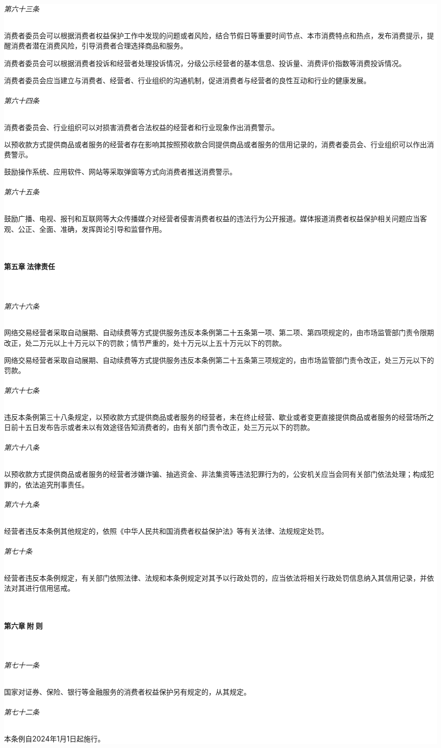 ###### 第六十三条

消费者委员会可以根据消费者权益保护工作中发现的问题或者风险，结合节假日等重要时间节点、本市消费特点和热点，发布消费提示，提醒消费者潜在消费风险，引导消费者合理选择商品和服务。

消费者委员会可以根据消费者投诉和经营者处理投诉情况，分级公示经营者的基本信息、投诉量、消费评价指数等消费投诉情况。

消费者委员会应当建立与消费者、经营者、行业组织的沟通机制，促进消费者与经营者的良性互动和行业的健康发展。

###### 第六十四条

消费者委员会、行业组织可以对损害消费者合法权益的经营者和行业现象作出消费警示。

以预收款方式提供商品或者服务的经营者存在影响其按照预收款合同提供商品或者服务的信用记录的，消费者委员会、行业组织可以作出消费警示。

鼓励操作系统、应用软件、网站等采取弹窗等方式向消费者推送消费警示。

###### 第六十五条

鼓励广播、电视、报刊和互联网等大众传播媒介对经营者侵害消费者权益的违法行为公开报道。媒体报道消费者权益保护相关问题应当客观、公正、全面、准确，发挥舆论引导和监督作用。

​

#### 第五章 法律责任

​

###### 第六十六条

网络交易经营者采取自动展期、自动续费等方式提供服务违反本条例第二十五条第一项、第二项、第四项规定的，由市场监管部门责令限期改正，处二万元以上十万元以下的罚款；情节严重的，处十万元以上五十万元以下的罚款。

网络交易经营者采取自动展期、自动续费等方式提供服务违反本条例第二十五条第三项规定的，由市场监管部门责令改正，处三万元以下的罚款。

###### 第六十七条

违反本条例第三十八条规定，以预收款方式提供商品或者服务的经营者，未在终止经营、歇业或者变更直接提供商品或者服务的经营场所之日前十五日发布告示或者未以有效途径告知消费者的，由有关部门责令改正，处三万元以下的罚款。

###### 第六十八条

以预收款方式提供商品或者服务的经营者涉嫌诈骗、抽逃资金、非法集资等违法犯罪行为的，公安机关应当会同有关部门依法处理；构成犯罪的，依法追究刑事责任。

###### 第六十九条

经营者违反本条例其他规定的，依照《中华人民共和国消费者权益保护法》等有关法律、法规规定处罚。

###### 第七十条

经营者违反本条例规定，有关部门依照法律、法规和本条例规定对其予以行政处罚的，应当依法将相关行政处罚信息纳入其信用记录，并依法对其进行信用惩戒。

​

#### 第六章 附 则

​

###### 第七十一条

国家对证券、保险、银行等金融服务的消费者权益保护另有规定的，从其规定。

###### 第七十二条

本条例自2024年1月1日起施行。

